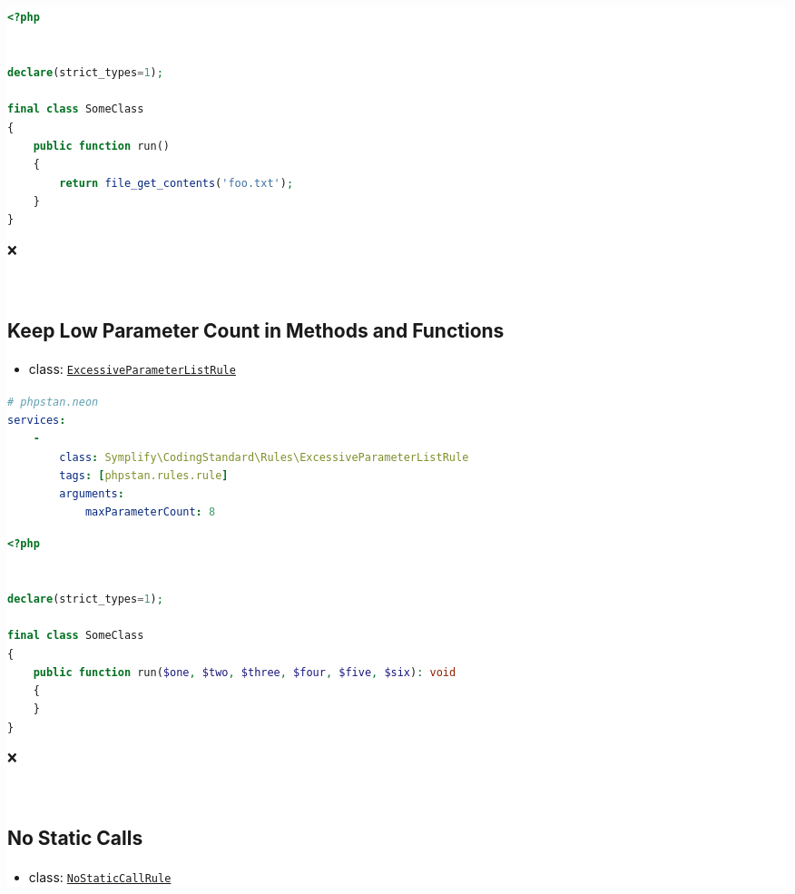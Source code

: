 ```php
<?php


declare(strict_types=1);

final class SomeClass
{
    public function run()
    {
        return file_get_contents('foo.txt');
    }
}
```

:x:

<br>

## Keep Low Parameter Count in Methods and Functions

- class: [`ExcessiveParameterListRule`](../src/Rules/ExcessiveParameterListRule.php)

```yaml
# phpstan.neon
services:
    -
        class: Symplify\CodingStandard\Rules\ExcessiveParameterListRule
        tags: [phpstan.rules.rule]
        arguments:
            maxParameterCount: 8
```

```php
<?php


declare(strict_types=1);

final class SomeClass
{
    public function run($one, $two, $three, $four, $five, $six): void
    {
    }
}
```

:x:

<br>

## No Static Calls

- class: [`NoStaticCallRule`](../src/Rules/NoStaticCallRule.php)
